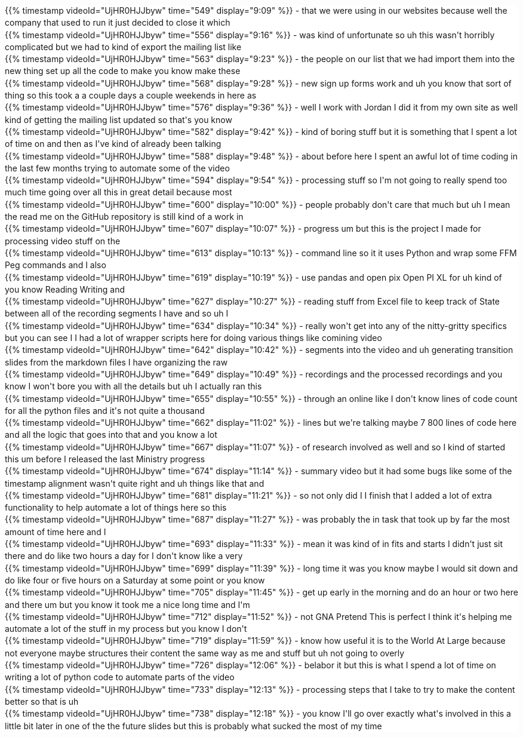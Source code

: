 {{% timestamp videoId="UjHR0HJJbyw" time="549" display="9:09" %}} - that we were using in our websites because well the company that used to run it just decided to close it which  
{{% timestamp videoId="UjHR0HJJbyw" time="556" display="9:16" %}} - was kind of unfortunate so uh this wasn't horribly complicated but we had to kind of export the mailing list like  
{{% timestamp videoId="UjHR0HJJbyw" time="563" display="9:23" %}} - the people on our list that we had import them into the new thing set up all the code to make you know make these  
{{% timestamp videoId="UjHR0HJJbyw" time="568" display="9:28" %}} - new sign up forms work and uh you know that sort of thing so this took a a couple days a couple weekends in here as  
{{% timestamp videoId="UjHR0HJJbyw" time="576" display="9:36" %}} - well I work with Jordan I did it from my own site as well kind of getting the mailing list updated so that's you know  
{{% timestamp videoId="UjHR0HJJbyw" time="582" display="9:42" %}} - kind of boring stuff but it is something that I spent a lot of time on and then as I've kind of already been talking  
{{% timestamp videoId="UjHR0HJJbyw" time="588" display="9:48" %}} - about before here I spent an awful lot of time coding in the last few months trying to automate some of the video  
{{% timestamp videoId="UjHR0HJJbyw" time="594" display="9:54" %}} - processing stuff so I'm not going to really spend too much time going over all this in great detail because most  
{{% timestamp videoId="UjHR0HJJbyw" time="600" display="10:00" %}} - people probably don't care that much but uh I mean the read me on the GitHub repository is still kind of a work in  
{{% timestamp videoId="UjHR0HJJbyw" time="607" display="10:07" %}} - progress um but this is the project I made for processing video stuff on the  
{{% timestamp videoId="UjHR0HJJbyw" time="613" display="10:13" %}} - command line so it it uses Python and wrap some FFM Peg commands and I also  
{{% timestamp videoId="UjHR0HJJbyw" time="619" display="10:19" %}} - use pandas and open pix Open PI XL for uh kind of you know Reading Writing and  
{{% timestamp videoId="UjHR0HJJbyw" time="627" display="10:27" %}} - reading stuff from Excel file to keep track of State between all of the recording segments I have and so uh I  
{{% timestamp videoId="UjHR0HJJbyw" time="634" display="10:34" %}} - really won't get into any of the nitty-gritty specifics but you can see I I had a lot of wrapper scripts here for doing various things like comining video  
{{% timestamp videoId="UjHR0HJJbyw" time="642" display="10:42" %}} - segments into the video and uh generating transition slides from the markdown files I have organizing the raw  
{{% timestamp videoId="UjHR0HJJbyw" time="649" display="10:49" %}} - recordings and the processed recordings and you know I won't bore you with all the details but uh I actually ran this  
{{% timestamp videoId="UjHR0HJJbyw" time="655" display="10:55" %}} - through an online like I don't know lines of code count for all the python files and it's not quite a thousand  
{{% timestamp videoId="UjHR0HJJbyw" time="662" display="11:02" %}} - lines but we're talking maybe 7 800 lines of code here and all the logic that goes into that and you know a lot  
{{% timestamp videoId="UjHR0HJJbyw" time="667" display="11:07" %}} - of research involved as well and so I kind of started this um before I released the last Ministry progress  
{{% timestamp videoId="UjHR0HJJbyw" time="674" display="11:14" %}} - summary video but it had some bugs like some of the timestamp alignment wasn't quite right and uh things like that and  
{{% timestamp videoId="UjHR0HJJbyw" time="681" display="11:21" %}} - so not only did I I finish that I added a lot of extra functionality to help automate a lot of things here so this  
{{% timestamp videoId="UjHR0HJJbyw" time="687" display="11:27" %}} - was probably the in task that took up by far the most amount of time here and I  
{{% timestamp videoId="UjHR0HJJbyw" time="693" display="11:33" %}} - mean it was kind of in fits and starts I didn't just sit there and do like two hours a day for I don't know like a very  
{{% timestamp videoId="UjHR0HJJbyw" time="699" display="11:39" %}} - long time it was you know maybe I would sit down and do like four or five hours on a Saturday at some point or you know  
{{% timestamp videoId="UjHR0HJJbyw" time="705" display="11:45" %}} - get up early in the morning and do an hour or two here and there um but you know it took me a nice long time and I'm  
{{% timestamp videoId="UjHR0HJJbyw" time="712" display="11:52" %}} - not GNA Pretend This is perfect I think it's helping me automate a lot of the stuff in my process but you know I don't  
{{% timestamp videoId="UjHR0HJJbyw" time="719" display="11:59" %}} - know how useful it is to the World At Large because not everyone maybe structures their content the same way as me and stuff but uh not going to overly  
{{% timestamp videoId="UjHR0HJJbyw" time="726" display="12:06" %}} - belabor it but this is what I spend a lot of time on writing a lot of python code to automate parts of the video  
{{% timestamp videoId="UjHR0HJJbyw" time="733" display="12:13" %}} - processing steps that I take to try to make the content better so that is uh  
{{% timestamp videoId="UjHR0HJJbyw" time="738" display="12:18" %}} - you know I'll go over exactly what's involved in this a little bit later in one of the the future slides but this is probably what sucked the most of my time  
